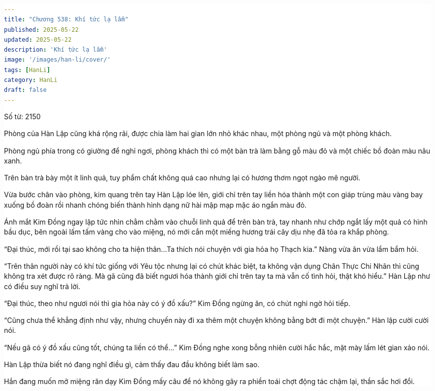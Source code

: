 ```yaml
---
title: "Chương 538: Khí tức lạ lẫm"
published: 2025-05-22
updated: 2025-05-22
description: 'Khí tức lạ lẫm'
image: '/images/han-li/cover/'
tags: [HanLi]
category: HanLi
draft: false
---
```


Số từ: 2150 










Phòng của Hàn Lập cũng khá rộng rãi, được chia làm hai gian lớn nhỏ khác nhau, một phòng ngủ và một phòng khách.

Phòng ngủ phía trong có giường để nghỉ ngơi, phòng khách thì có một bàn trà làm bằng gỗ màu đỏ và một chiếc bồ đoàn màu nâu xanh.

Trên bàn trà bày một ít linh quả, tuy phẩm chất không quá cao nhưng lại có hương thơm ngọt ngào mê người.

Vừa bước chân vào phòng, kim quang trên tay Hàn Lập lóe lên, giới chỉ trên tay liền hóa thành một con giáp trùng màu vàng bay xuống bồ đoàn rồi nhanh chóng biến thành hình dạng nữ hài mập mạp mặc áo ngắn màu đỏ.

Ánh mắt Kim Đồng ngay lập tức nhìn chằm chằm vào chuỗi linh quả để trên bàn trà, tay nhanh như chớp ngắt lấy một quả có hình bầu dục, bên ngoài lấm tấm vàng cho vào miệng, nó mới cắn một miếng hương trái cây dịu nhẹ đã tỏa ra khắp phòng.

“Đại thúc, mới rồi tại sao không cho ta hiện thân...Ta thích nói chuyện với gia hỏa họ Thạch kia.” Nàng vừa ăn vừa lẩm bẩm hỏi.

“Trên thân người này có khí tức giống với Yêu tộc nhưng lại có chút khác biệt, ta không vận dụng Chân Thực Chi Nhãn thì cũng không tra xét được rõ ràng. Mà gã cũng đã biết ngươi hóa thành giới chỉ trên tay ta mà vẫn cố tình hỏi, thật khó hiểu.” Hàn Lập như có điều suy nghĩ trả lời.

“Đại thúc, theo như ngươi nói thì gia hỏa này có ý đồ xấu?” Kim Đồng ngừng ăn, có chút nghi ngờ hỏi tiếp.

“Cũng chưa thể khẳng định như vậy, nhưng chuyến này đi xa thêm một chuyện không bằng bớt đi một chuyện.” Hàn lập cười cười nói.

“Nếu gã có ý đồ xấu cũng tốt, chúng ta liền có thể...” Kim Đồng nghe xong bỗng nhiên cười hắc hắc, mặt mày lấm lét gian xảo nói.

Hàn Lập thừa biết nó đang nghĩ điều gì, cảm thấy đau đầu không biết làm sao.

Hắn đang muốn mở miệng răn dạy Kim Đồng mấy câu để nó không gây ra phiền toái chợt động tác chậm lại, thần sắc hơi đổi.
